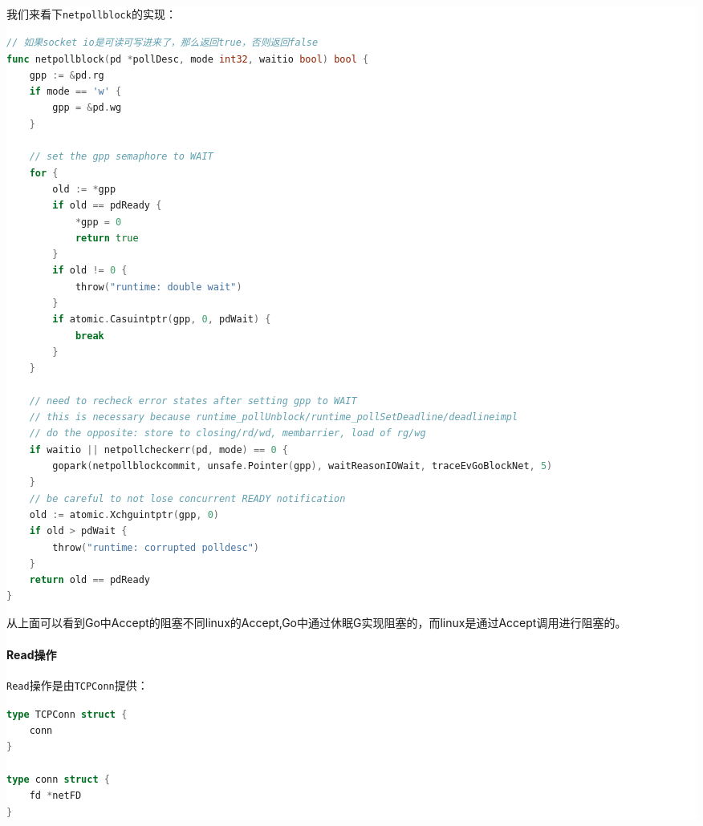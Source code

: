 我们来看下`netpollblock`的实现：

```go
// 如果socket io是可读可写进来了，那么返回true，否则返回false
func netpollblock(pd *pollDesc, mode int32, waitio bool) bool {
	gpp := &pd.rg
	if mode == 'w' {
		gpp = &pd.wg
	}

	// set the gpp semaphore to WAIT
	for {
		old := *gpp
		if old == pdReady {
			*gpp = 0
			return true
		}
		if old != 0 {
			throw("runtime: double wait")
		}
		if atomic.Casuintptr(gpp, 0, pdWait) {
			break
		}
	}

	// need to recheck error states after setting gpp to WAIT
	// this is necessary because runtime_pollUnblock/runtime_pollSetDeadline/deadlineimpl
	// do the opposite: store to closing/rd/wd, membarrier, load of rg/wg
	if waitio || netpollcheckerr(pd, mode) == 0 {
		gopark(netpollblockcommit, unsafe.Pointer(gpp), waitReasonIOWait, traceEvGoBlockNet, 5) 
	}
	// be careful to not lose concurrent READY notification
	old := atomic.Xchguintptr(gpp, 0)
	if old > pdWait {
		throw("runtime: corrupted polldesc")
	}
	return old == pdReady
}
```

从上面可以看到Go中Accept的阻塞不同linux的Accept,Go中通过休眠G实现阻塞的，而linux是通过Accept调用进行阻塞的。

#### Read操作

`Read`操作是由`TCPConn`提供：

```go
type TCPConn struct {
	conn
}

type conn struct {
	fd *netFD
}
```
